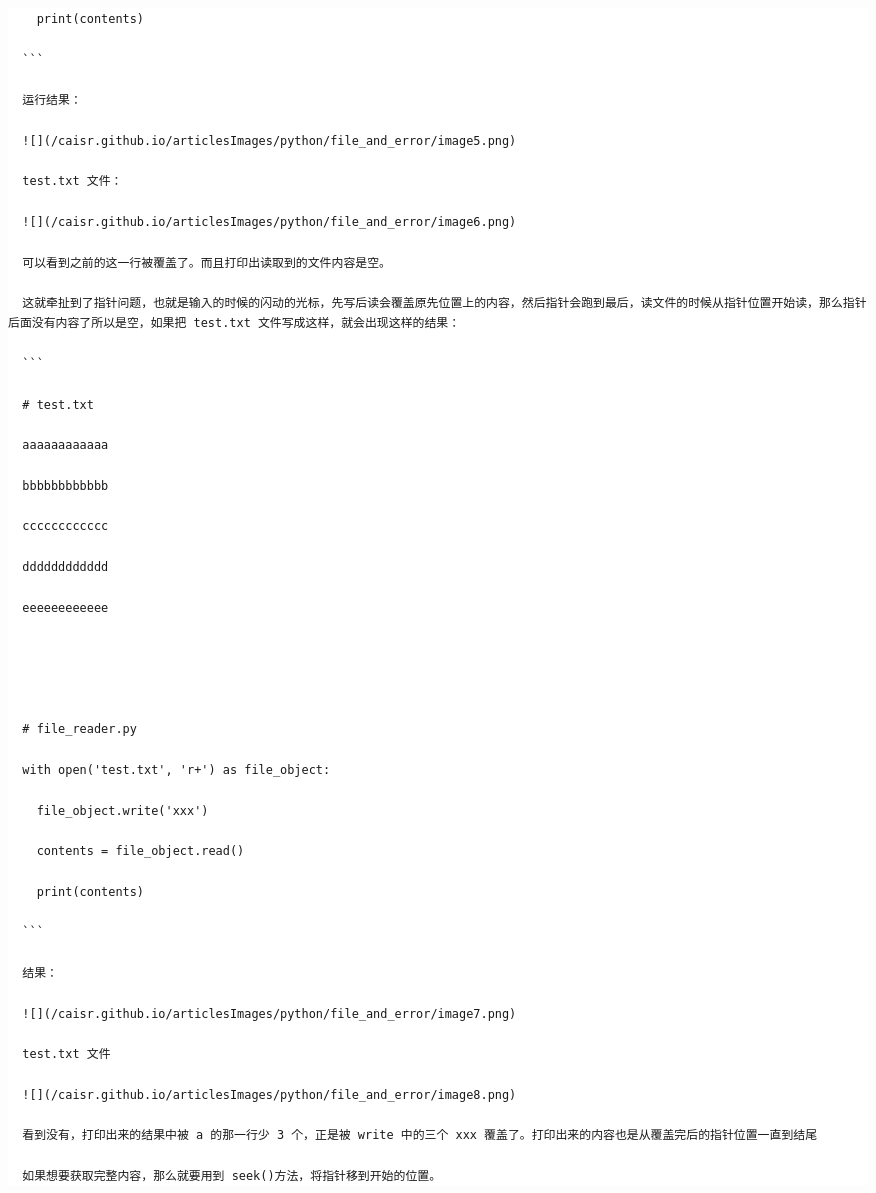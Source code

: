        print(contents)

      ```

      运行结果：

      ![](/caisr.github.io/articlesImages/python/file_and_error/image5.png)

      test.txt 文件：

      ![](/caisr.github.io/articlesImages/python/file_and_error/image6.png)

      可以看到之前的这一行被覆盖了。而且打印出读取到的文件内容是空。

      这就牵扯到了指针问题，也就是输入的时候的闪动的光标，先写后读会覆盖原先位置上的内容，然后指针会跑到最后，读文件的时候从指针位置开始读，那么指针后面没有内容了所以是空，如果把 test.txt 文件写成这样，就会出现这样的结果：

      ```

      # test.txt

      aaaaaaaaaaaa

      bbbbbbbbbbbb

      cccccccccccc

      dddddddddddd

      eeeeeeeeeeee





      # file_reader.py

      with open('test.txt', 'r+') as file_object:

        file_object.write('xxx')

        contents = file_object.read()

        print(contents)

      ```

      结果：

      ![](/caisr.github.io/articlesImages/python/file_and_error/image7.png)

      test.txt 文件

      ![](/caisr.github.io/articlesImages/python/file_and_error/image8.png)

      看到没有，打印出来的结果中被 a 的那一行少 3 个，正是被 write 中的三个 xxx 覆盖了。打印出来的内容也是从覆盖完后的指针位置一直到结尾

      如果想要获取完整内容，那么就要用到 seek()方法，将指针移到开始的位置。
